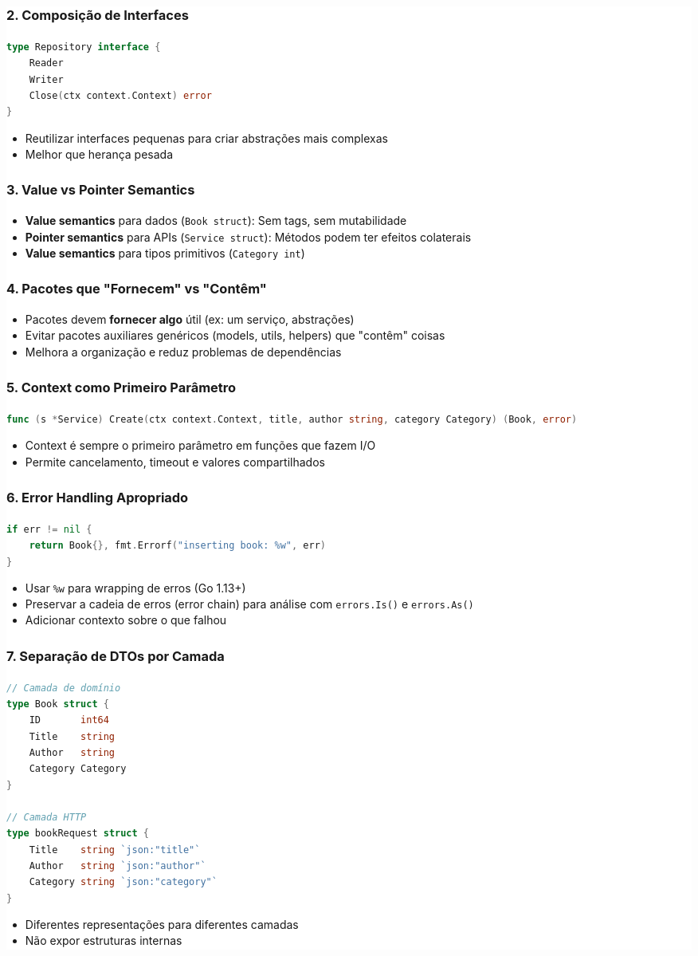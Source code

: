 ### 2. **Composição de Interfaces**
```go
type Repository interface {
    Reader
    Writer
    Close(ctx context.Context) error
}
```
- Reutilizar interfaces pequenas para criar abstrações mais complexas
- Melhor que herança pesada

### 3. **Value vs Pointer Semantics**
- **Value semantics** para dados (`Book struct`): Sem tags, sem mutabilidade
- **Pointer semantics** para APIs (`Service struct`): Métodos podem ter efeitos colaterais
- **Value semantics** para tipos primitivos (`Category int`)

### 4. **Pacotes que "Fornecem" vs "Contêm"**
- Pacotes devem **fornecer algo** útil (ex: um serviço, abstrações)
- Evitar pacotes auxiliares genéricos (models, utils, helpers) que "contêm" coisas
- Melhora a organização e reduz problemas de dependências

### 5. **Context como Primeiro Parâmetro**
```go
func (s *Service) Create(ctx context.Context, title, author string, category Category) (Book, error)
```
- Context é sempre o primeiro parâmetro em funções que fazem I/O
- Permite cancelamento, timeout e valores compartilhados

### 6. **Error Handling Apropriado**
```go
if err != nil {
    return Book{}, fmt.Errorf("inserting book: %w", err)
}
```
- Usar `%w` para wrapping de erros (Go 1.13+)
- Preservar a cadeia de erros (error chain) para análise com `errors.Is()` e `errors.As()`
- Adicionar contexto sobre o que falhou

### 7. **Separação de DTOs por Camada**
```go
// Camada de domínio
type Book struct {
    ID       int64
    Title    string
    Author   string
    Category Category
}

// Camada HTTP
type bookRequest struct {
    Title    string `json:"title"`
    Author   string `json:"author"`
    Category string `json:"category"`
}
```
- Diferentes representações para diferentes camadas
- Não expor estruturas internas
